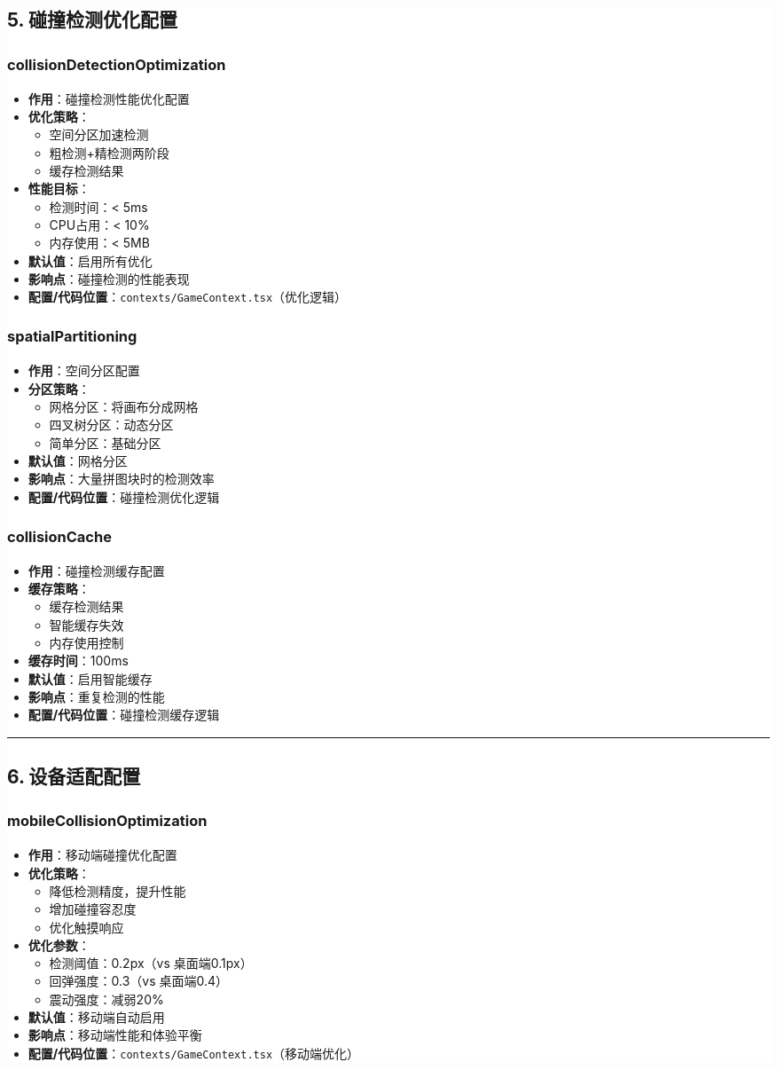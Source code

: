 
## 5. 碰撞检测优化配置

### collisionDetectionOptimization
- **作用**：碰撞检测性能优化配置
- **优化策略**：
  - 空间分区加速检测
  - 粗检测+精检测两阶段
  - 缓存检测结果
- **性能目标**：
  - 检测时间：< 5ms
  - CPU占用：< 10%
  - 内存使用：< 5MB
- **默认值**：启用所有优化
- **影响点**：碰撞检测的性能表现
- **配置/代码位置**：`contexts/GameContext.tsx`（优化逻辑）

### spatialPartitioning
- **作用**：空间分区配置
- **分区策略**：
  - 网格分区：将画布分成网格
  - 四叉树分区：动态分区
  - 简单分区：基础分区
- **默认值**：网格分区
- **影响点**：大量拼图块时的检测效率
- **配置/代码位置**：碰撞检测优化逻辑

### collisionCache
- **作用**：碰撞检测缓存配置
- **缓存策略**：
  - 缓存检测结果
  - 智能缓存失效
  - 内存使用控制
- **缓存时间**：100ms
- **默认值**：启用智能缓存
- **影响点**：重复检测的性能
- **配置/代码位置**：碰撞检测缓存逻辑

---

## 6. 设备适配配置

### mobileCollisionOptimization
- **作用**：移动端碰撞优化配置
- **优化策略**：
  - 降低检测精度，提升性能
  - 增加碰撞容忍度
  - 优化触摸响应
- **优化参数**：
  - 检测阈值：0.2px（vs 桌面端0.1px）
  - 回弹强度：0.3（vs 桌面端0.4）
  - 震动强度：减弱20%
- **默认值**：移动端自动启用
- **影响点**：移动端性能和体验平衡
- **配置/代码位置**：`contexts/GameContext.tsx`（移动端优化）
